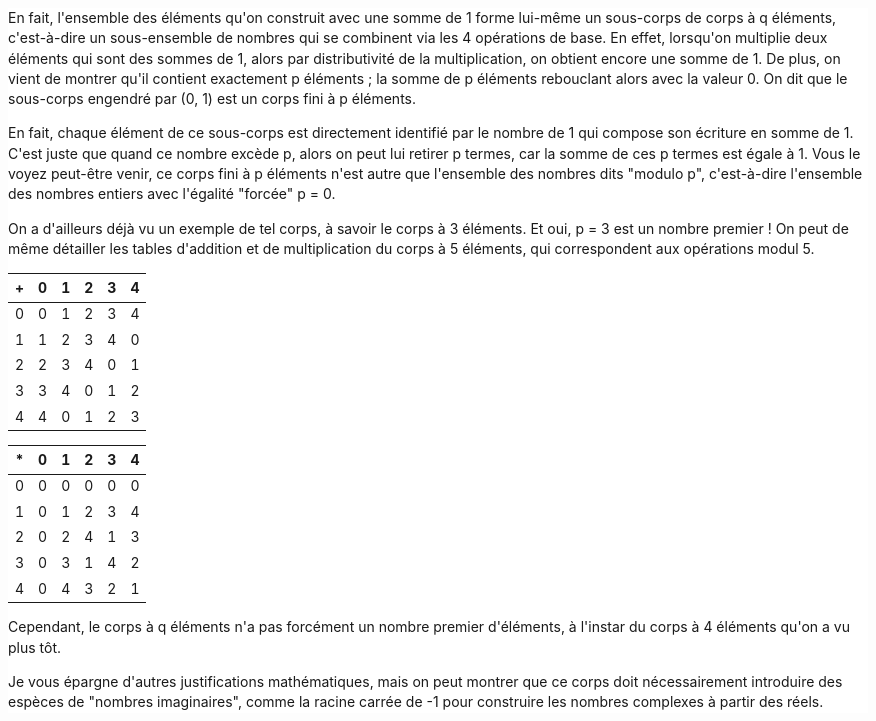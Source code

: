 En fait, l'ensemble des éléments qu'on construit avec une somme de 1
forme lui-même un sous-corps de corps à q éléments, 
c'est-à-dire un sous-ensemble de nombres qui se combinent via les 4 opérations de base.
En effet, lorsqu'on multiplie deux éléments qui sont des sommes de 1,
alors par distributivité de la multiplication, on obtient encore une somme de 1.
De plus, on vient de montrer qu'il contient exactement p éléments ;
la somme de p éléments rebouclant alors avec la valeur 0.
On dit que le sous-corps engendré par (0, 1) est un corps fini à p éléments.

En fait, chaque élément de ce sous-corps est directement identifié par le nombre de 1
qui compose son écriture en somme de 1.
C'est juste que quand ce nombre excède p, alors on peut lui retirer p termes,
car la somme de ces p termes est égale à 1.
Vous le voyez peut-être venir, ce corps fini à p éléments n'est autre
que l'ensemble des nombres dits "modulo p",
c'est-à-dire l'ensemble des nombres entiers avec l'égalité "forcée" p = 0.

On a d'ailleurs déjà vu un exemple de tel corps, à savoir le corps à 3 éléments.
Et oui, p = 3 est un nombre premier !
On peut de même détailler 
les tables d'addition et de multiplication du corps à 5 éléments,
qui correspondent aux opérations modul 5.

| + | 0 | 1 | 2 | 3 | 4 |
| - | - | - | - | - | - |
| 0 | 0 | 1 | 2 | 3 | 4 |
| 1 | 1 | 2 | 3 | 4 | 0 |
| 2 | 2 | 3 | 4 | 0 | 1 |
| 3 | 3 | 4 | 0 | 1 | 2 |
| 4 | 4 | 0 | 1 | 2 | 3 |

| * | 0 | 1 | 2 | 3 | 4 |
| - | - | - | - | - | - |
| 0 | 0 | 0 | 0 | 0 | 0 |
| 1 | 0 | 1 | 2 | 3 | 4 |
| 2 | 0 | 2 | 4 | 1 | 3 |
| 3 | 0 | 3 | 1 | 4 | 2 |
| 4 | 0 | 4 | 3 | 2 | 1 |

Cependant, le corps à q éléments n'a pas forcément un nombre premier d'éléments,
à l'instar du corps à 4 éléments qu'on a vu plus tôt.

Je vous épargne d'autres justifications mathématiques,
mais on peut montrer que ce corps doit nécessairement introduire 
des espèces de "nombres imaginaires",
comme la racine carrée de -1 pour construire les nombres complexes à partir des réels.
